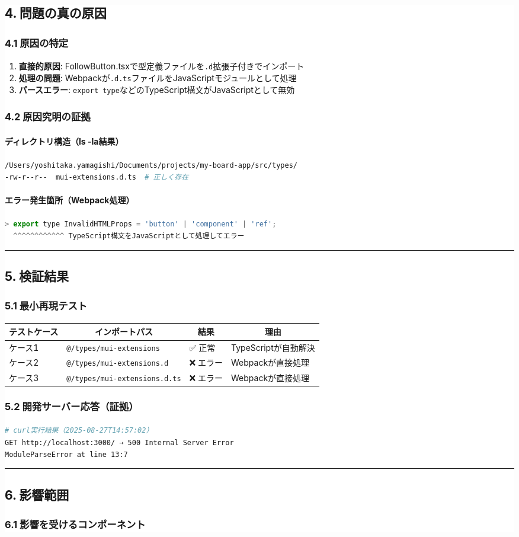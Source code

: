 
## 4. 問題の真の原因

### 4.1 原因の特定

1. **直接的原因**: FollowButton.tsxで型定義ファイルを`.d`拡張子付きでインポート
2. **処理の問題**: Webpackが`.d.ts`ファイルをJavaScriptモジュールとして処理
3. **パースエラー**: `export type`などのTypeScript構文がJavaScriptとして無効

### 4.2 原因究明の証拠

#### ディレクトリ構造（ls -la結果）
```bash
/Users/yoshitaka.yamagishi/Documents/projects/my-board-app/src/types/
-rw-r--r--  mui-extensions.d.ts  # 正しく存在
```

#### エラー発生箇所（Webpack処理）
```javascript
> export type InvalidHTMLProps = 'button' | 'component' | 'ref';
  ^^^^^^^^^^^^ TypeScript構文をJavaScriptとして処理してエラー
```

---

## 5. 検証結果

### 5.1 最小再現テスト

| テストケース | インポートパス | 結果 | 理由 |
|-------------|---------------|------|------|
| ケース1 | `@/types/mui-extensions` | ✅ 正常 | TypeScriptが自動解決 |
| ケース2 | `@/types/mui-extensions.d` | ❌ エラー | Webpackが直接処理 |
| ケース3 | `@/types/mui-extensions.d.ts` | ❌ エラー | Webpackが直接処理 |

### 5.2 開発サーバー応答（証拠）

```bash
# curl実行結果（2025-08-27T14:57:02）
GET http://localhost:3000/ → 500 Internal Server Error
ModuleParseError at line 13:7
```

---

## 6. 影響範囲

### 6.1 影響を受けるコンポーネント
